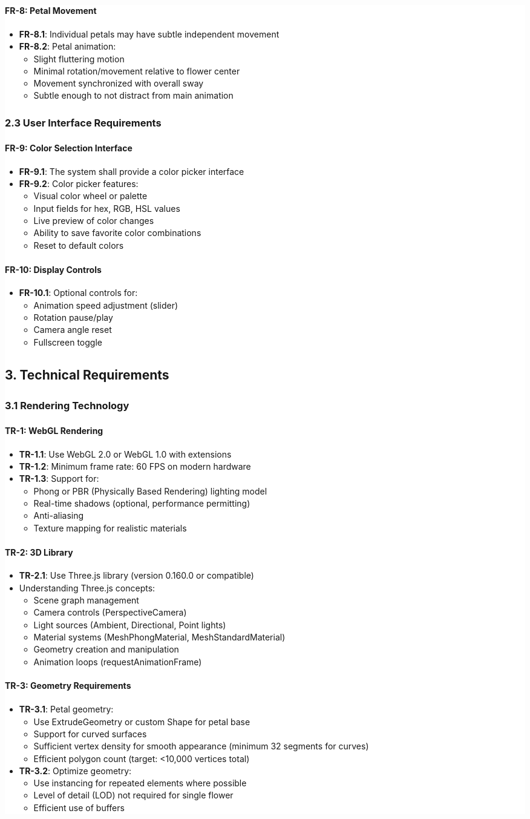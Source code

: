 #### FR-8: Petal Movement
- **FR-8.1**: Individual petals may have subtle independent movement
- **FR-8.2**: Petal animation:
  - Slight fluttering motion
  - Minimal rotation/movement relative to flower center
  - Movement synchronized with overall sway
  - Subtle enough to not distract from main animation

### 2.3 User Interface Requirements

#### FR-9: Color Selection Interface
- **FR-9.1**: The system shall provide a color picker interface
- **FR-9.2**: Color picker features:
  - Visual color wheel or palette
  - Input fields for hex, RGB, HSL values
  - Live preview of color changes
  - Ability to save favorite color combinations
  - Reset to default colors

#### FR-10: Display Controls
- **FR-10.1**: Optional controls for:
  - Animation speed adjustment (slider)
  - Rotation pause/play
  - Camera angle reset
  - Fullscreen toggle

## 3. Technical Requirements

### 3.1 Rendering Technology

#### TR-1: WebGL Rendering
- **TR-1.1**: Use WebGL 2.0 or WebGL 1.0 with extensions
- **TR-1.2**: Minimum frame rate: 60 FPS on modern hardware
- **TR-1.3**: Support for:
  - Phong or PBR (Physically Based Rendering) lighting model
  - Real-time shadows (optional, performance permitting)
  - Anti-aliasing
  - Texture mapping for realistic materials

#### TR-2: 3D Library
- **TR-2.1**: Use Three.js library (version 0.160.0 or compatible)
- Understanding Three.js concepts:
  - Scene graph management
  - Camera controls (PerspectiveCamera)
  - Light sources (Ambient, Directional, Point lights)
  - Material systems (MeshPhongMaterial, MeshStandardMaterial)
  - Geometry creation and manipulation
  - Animation loops (requestAnimationFrame)

#### TR-3: Geometry Requirements
- **TR-3.1**: Petal geometry:
  - Use ExtrudeGeometry or custom Shape for petal base
  - Support for curved surfaces
  - Sufficient vertex density for smooth appearance (minimum 32 segments for curves)
  - Efficient polygon count (target: <10,000 vertices total)
- **TR-3.2**: Optimize geometry:
  - Use instancing for repeated elements where possible
  - Level of detail (LOD) not required for single flower
  - Efficient use of buffers
